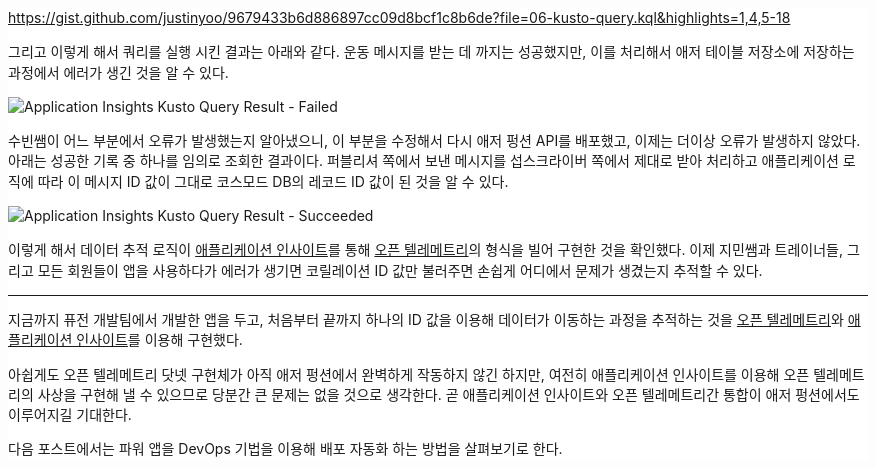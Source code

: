 https://gist.github.com/justinyoo/9679433b6d886897cc09d8bcf1c8b6de?file=06-kusto-query.kql&highlights=1,4,5-18

그리고 이렇게 해서 쿼리를 실행 시킨 결과는 아래와 같다. 운동 메시지를 받는 데 까지는 성공했지만, 이를 처리해서 애저 테이블 저장소에 저장하는 과정에서 에러가 생긴 것을 알 수 있다.

![Application Insights Kusto Query Result - Failed][image-05]

수빈쌤이 어느 부분에서 오류가 발생했는지 알아냈으니, 이 부분을 수정해서 다시 애저 펑션 API를 배포했고, 이제는 더이상 오류가 발생하지 않았다. 아래는 성공한 기록 중 하나를 임의로 조회한 결과이다. 퍼블리셔 쪽에서 보낸 메시지를 섭스크라이버 쪽에서 제대로 받아 처리하고 애플리케이션 로직에 따라 이 메시지 ID 값이 그대로 코스모드 DB의 레코드 ID 값이 된 것을 알 수 있다.

![Application Insights Kusto Query Result - Succeeded][image-06]

이렇게 해서 데이터 추적 로직이 [애플리케이션 인사이트][az appins]를 통해 [오픈 텔레메트리][cncf opentelemetry]의 형식을 빌어 구현한 것을 확인했다. 이제 지민쌤과 트레이너들, 그리고 모든 회원들이 앱을 사용하다가 에러가 생기면 코릴레이션 ID 값만 불러주면 손쉽게 어디에서 문제가 생겼는지 추적할 수 있다.

---

지금까지 퓨전 개발팀에서 개발한 앱을 두고, 처음부터 끝까지 하나의 ID 값을 이용해 데이터가 이동하는 과정을 추적하는 것을 [오픈 텔레메트리][cncf opentelemetry]와 [애플리케이션 인사이트][az appins]를 이용해 구현했다.

아쉽게도 오픈 텔레메트리 닷넷 구현체가 아직 애저 펑션에서 완벽하게 작동하지 않긴 하지만, 여전히 애플리케이션 인사이트를 이용해 오픈 텔레메트리의 사상을 구현해 낼 수 있으므로 당분간 큰 문제는 없을 것으로 생각한다. 곧 애플리케이션 인사이트와 오픈 텔레메트리간 통합이 애저 펑션에서도 이루어지길 기대한다.

다음 포스트에서는 파워 앱을 DevOps 기법을 이용해 배포 자동화 하는 방법을 살펴보기로 한다.


[image-01]: https://sa0blogs.blob.core.windows.net/aliencube/2021/05/tracing-end-to-end-data-from-power-apps-to-azure-cosmos-db-01.png
[image-02]: https://sa0blogs.blob.core.windows.net/aliencube/2021/05/tracing-end-to-end-data-from-power-apps-to-azure-cosmos-db-02.png
[image-03]: https://sa0blogs.blob.core.windows.net/aliencube/2021/05/tracing-end-to-end-data-from-power-apps-to-azure-cosmos-db-03.png
[image-04]: https://sa0blogs.blob.core.windows.net/aliencube/2021/05/tracing-end-to-end-data-from-power-apps-to-azure-cosmos-db-04.png
[image-05]: https://sa0blogs.blob.core.windows.net/aliencube/2021/05/tracing-end-to-end-data-from-power-apps-to-azure-cosmos-db-05.png
[image-06]: https://sa0blogs.blob.core.windows.net/aliencube/2021/05/tracing-end-to-end-data-from-power-apps-to-azure-cosmos-db-06.png


[post 1]: /ko/2021/05/12/power-apps-in-fusion-teams/
[post 2]: /ko/2021/05/19/tracing-end-to-end-data-from-power-apps-to-azure-cosmos-db/

[gh sample]: https://github.com/aliencube/GymLog
[gh sample logger]: https://github.com/aliencube/GymLog/blob/main/src/GymLog.FunctionApp/Extensions/LoggerExtensions.cs

[cncf]: https://cncf.io/
[cncf opentelemetry]: https://opentelemetry.io/
[cncf opentelemetry dotnet]: https://opentelemetry.io/docs/net/
[cncf opentelemetry dotnet ga]: https://devblogs.microsoft.com/dotnet/opentelemetry-net-reaches-v1-0/?WT.mc_id=dotnet-28936-juyoo
[cncf opentelemetry dotnet issue]: https://github.com/open-telemetry/opentelemetry-dotnet/issues/1602
[cncf opentelemetry trace]: https://github.com/open-telemetry/opentelemetry-specification/blob/main/specification/overview.md#traces
[cncf opentelemetry span]: https://github.com/open-telemetry/opentelemetry-specification/blob/main/specification/overview.md#spans
[cncf opentelemetry spancontext]: https://github.com/open-telemetry/opentelemetry-specification/blob/main/specification/overview.md#spancontext

[az fncapp]: https://docs.microsoft.com/ko-kr/azure/azure-functions/functions-overview?WT.mc_id=dotnet-28936-juyoo

[az svcbus]: https://docs.microsoft.com/ko-kr/azure/service-bus-messaging/service-bus-messaging-overview?WT.mc_id=dotnet-28936-juyoo
[az cosdba]: https://docs.microsoft.com/ko-kr/azure/cosmos-db/introduction?WT.mc_id=dotnet-28936-juyoo

[az st table]: https://docs.microsoft.com/ko-kr/azure/storage/tables/table-storage-overview?WT.mc_id=dotnet-28936-juyoo

[az appins]: https://docs.microsoft.com/ko-kr/azure/azure-monitor/app/app-insights-overview?WT.mc_id=dotnet-28936-juyoo
[az monitor]: https://docs.microsoft.com/ko-kr/azure/azure-monitor/overview?WT.mc_id=dotnet-28936-juyoo
[az monitor kusto]: https://docs.microsoft.com/ko-kr/azure/azure-monitor/logs/log-query-overview?WT.mc_id=dotnet-28936-juyoo

[pa]: https://powerapps.microsoft.com/ko-kr/?WT.mc_id=dotnet-28936-juyoo
